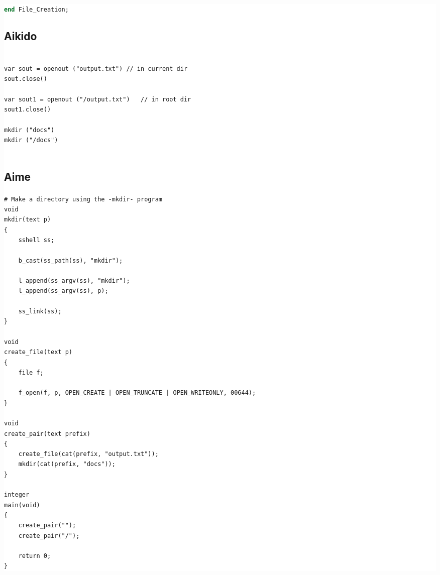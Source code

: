 ```ada
end File_Creation;
```



## Aikido


```aikido

var sout = openout ("output.txt") // in current dir
sout.close()

var sout1 = openout ("/output.txt")   // in root dir
sout1.close()

mkdir ("docs")
mkdir ("/docs")


```



## Aime


```aime
# Make a directory using the -mkdir- program
void
mkdir(text p)
{
    sshell ss;

    b_cast(ss_path(ss), "mkdir");

    l_append(ss_argv(ss), "mkdir");
    l_append(ss_argv(ss), p);

    ss_link(ss);
}

void
create_file(text p)
{
    file f;

    f_open(f, p, OPEN_CREATE | OPEN_TRUNCATE | OPEN_WRITEONLY, 00644);
}

void
create_pair(text prefix)
{
    create_file(cat(prefix, "output.txt"));
    mkdir(cat(prefix, "docs"));
}

integer
main(void)
{
    create_pair("");
    create_pair("/");

    return 0;
}
```